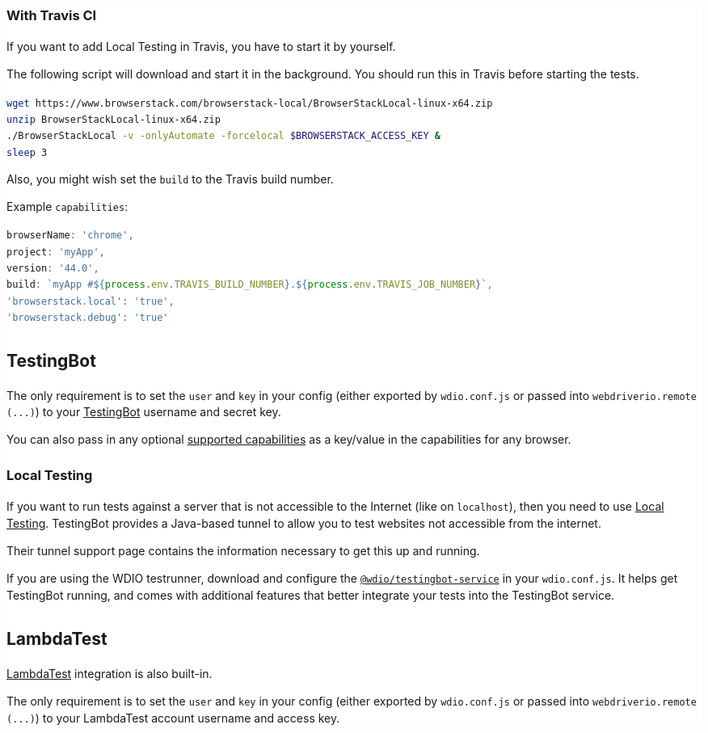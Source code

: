 ### With Travis CI

If you want to add Local Testing in Travis, you have to start it by yourself.

The following script will download and start it in the background. You should run this in Travis before starting the tests.

```sh
wget https://www.browserstack.com/browserstack-local/BrowserStackLocal-linux-x64.zip
unzip BrowserStackLocal-linux-x64.zip
./BrowserStackLocal -v -onlyAutomate -forcelocal $BROWSERSTACK_ACCESS_KEY &
sleep 3
```

Also, you might wish set the `build` to the Travis build number.

Example `capabilities`:

```javascript
browserName: 'chrome',
project: 'myApp',
version: '44.0',
build: `myApp #${process.env.TRAVIS_BUILD_NUMBER}.${process.env.TRAVIS_JOB_NUMBER}`,
'browserstack.local': 'true',
'browserstack.debug': 'true'
```

## TestingBot

The only requirement is to set the `user` and `key` in your config (either exported by `wdio.conf.js` or passed into `webdriverio.remote(...)`) to your [TestingBot](https://testingbot.com) username and secret key.

You can also pass in any optional [supported capabilities](https://testingbot.com/support/other/test-options) as a key/value in the capabilities for any browser.

### Local Testing

If you want to run tests against a server that is not accessible to the Internet (like on `localhost`), then you need to use [Local Testing](https://testingbot.com/support/other/tunnel). TestingBot provides a Java-based tunnel to allow you to test websites not accessible from the internet.

Their tunnel support page contains the information necessary to get this up and running.

If you are using the WDIO testrunner, download and configure the [`@wdio/testingbot-service`](https://github.com/webdriverio/webdriverio/tree/main/packages/wdio-testingbot-service) in your `wdio.conf.js`. It helps get TestingBot running, and comes with additional features that better integrate your tests into the TestingBot service.

## LambdaTest

[LambdaTest](https://www.lambdatest.com) integration is also built-in.

The only requirement is to set the `user` and `key` in your config (either exported by `wdio.conf.js` or passed into `webdriverio.remote(...)`) to your LambdaTest account username and access key.
